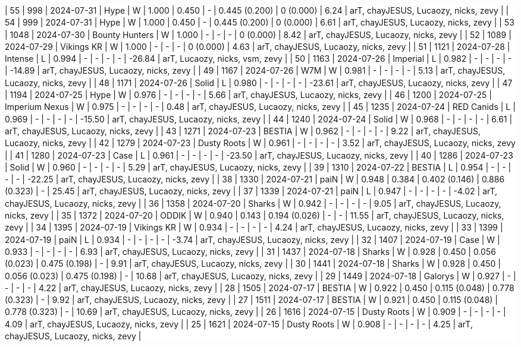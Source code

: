 |           55 |      998 | 2024-07-31 | Hype           | W   | 1.000      | 0.450        | -                | 0.445 (0.200)    | 0 (0.000) |     6.24 | arT, chayJESUS, Lucaozy, nicks, zevy |
|           54 |      999 | 2024-07-31 | Hype           | W   | 1.000      | 0.450        | -                | 0.445 (0.200)    | 0 (0.000) |     6.61 | arT, chayJESUS, Lucaozy, nicks, zevy |
|           53 |     1048 | 2024-07-30 | Bounty Hunters | W   | 1.000      | -            | -                | -                | 0 (0.000) |     8.42 | arT, chayJESUS, Lucaozy, nicks, zevy |
|           52 |     1089 | 2024-07-29 | Vikings KR     | W   | 1.000      | -            | -                | -                | 0 (0.000) |     4.63 | arT, chayJESUS, Lucaozy, nicks, zevy |
|           51 |     1121 | 2024-07-28 | Intense        | L   | 0.994      | -            | -                | -                | -         |   -26.84 | arT, Lucaozy, nicks, vsm, zevy       |
|           50 |     1163 | 2024-07-26 | Imperial       | L   | 0.982      | -            | -                | -                | -         |   -14.89 | arT, chayJESUS, Lucaozy, nicks, zevy |
|           49 |     1167 | 2024-07-26 | W7M            | W   | 0.981      | -            | -                | -                | -         |     5.13 | arT, chayJESUS, Lucaozy, nicks, zevy |
|           48 |     1171 | 2024-07-26 | Solid          | L   | 0.980      | -            | -                | -                | -         |   -23.61 | arT, chayJESUS, Lucaozy, nicks, zevy |
|           47 |     1194 | 2024-07-25 | Hype           | W   | 0.976      | -            | -                | -                | -         |     5.66 | arT, chayJESUS, Lucaozy, nicks, zevy |
|           46 |     1200 | 2024-07-25 | Imperium Nexus | W   | 0.975      | -            | -                | -                | -         |     0.48 | arT, chayJESUS, Lucaozy, nicks, zevy |
|           45 |     1235 | 2024-07-24 | RED Canids     | L   | 0.969      | -            | -                | -                | -         |   -15.50 | arT, chayJESUS, Lucaozy, nicks, zevy |
|           44 |     1240 | 2024-07-24 | Solid          | W   | 0.968      | -            | -                | -                | -         |     6.61 | arT, chayJESUS, Lucaozy, nicks, zevy |
|           43 |     1271 | 2024-07-23 | BESTIA         | W   | 0.962      | -            | -                | -                | -         |     9.22 | arT, chayJESUS, Lucaozy, nicks, zevy |
|           42 |     1279 | 2024-07-23 | Dusty Roots    | W   | 0.961      | -            | -                | -                | -         |     3.52 | arT, chayJESUS, Lucaozy, nicks, zevy |
|           41 |     1280 | 2024-07-23 | Case           | L   | 0.961      | -            | -                | -                | -         |   -23.50 | arT, chayJESUS, Lucaozy, nicks, zevy |
|           40 |     1286 | 2024-07-23 | Solid          | W   | 0.960      | -            | -                | -                | -         |     5.29 | arT, chayJESUS, Lucaozy, nicks, zevy |
|           39 |     1310 | 2024-07-22 | BESTIA         | L   | 0.954      | -            | -                | -                | -         |   -22.25 | arT, chayJESUS, Lucaozy, nicks, zevy |
|           38 |     1330 | 2024-07-21 | paiN           | W   | 0.948      | 0.384        | 0.402 (0.146)    | 0.886 (0.323)    | -         |    25.45 | arT, chayJESUS, Lucaozy, nicks, zevy |
|           37 |     1339 | 2024-07-21 | paiN           | L   | 0.947      | -            | -                | -                | -         |    -4.02 | arT, chayJESUS, Lucaozy, nicks, zevy |
|           36 |     1358 | 2024-07-20 | Sharks         | W   | 0.942      | -            | -                | -                | -         |     9.05 | arT, chayJESUS, Lucaozy, nicks, zevy |
|           35 |     1372 | 2024-07-20 | ODDIK          | W   | 0.940      | 0.143        | 0.194 (0.026)    | -                | -         |    11.55 | arT, chayJESUS, Lucaozy, nicks, zevy |
|           34 |     1395 | 2024-07-19 | Vikings KR     | W   | 0.934      | -            | -                | -                | -         |     4.24 | arT, chayJESUS, Lucaozy, nicks, zevy |
|           33 |     1399 | 2024-07-19 | paiN           | L   | 0.934      | -            | -                | -                | -         |    -3.74 | arT, chayJESUS, Lucaozy, nicks, zevy |
|           32 |     1407 | 2024-07-19 | Case           | W   | 0.933      | -            | -                | -                | -         |     6.93 | arT, chayJESUS, Lucaozy, nicks, zevy |
|           31 |     1437 | 2024-07-18 | Sharks         | W   | 0.928      | 0.450        | 0.056 (0.023)    | 0.475 (0.198)    | -         |     9.91 | arT, chayJESUS, Lucaozy, nicks, zevy |
|           30 |     1441 | 2024-07-18 | Sharks         | W   | 0.928      | 0.450        | 0.056 (0.023)    | 0.475 (0.198)    | -         |    10.68 | arT, chayJESUS, Lucaozy, nicks, zevy |
|           29 |     1449 | 2024-07-18 | Galorys        | W   | 0.927      | -            | -                | -                | -         |     4.22 | arT, chayJESUS, Lucaozy, nicks, zevy |
|           28 |     1505 | 2024-07-17 | BESTIA         | W   | 0.922      | 0.450        | 0.115 (0.048)    | 0.778 (0.323)    | -         |     9.92 | arT, chayJESUS, Lucaozy, nicks, zevy |
|           27 |     1511 | 2024-07-17 | BESTIA         | W   | 0.921      | 0.450        | 0.115 (0.048)    | 0.778 (0.323)    | -         |    10.69 | arT, chayJESUS, Lucaozy, nicks, zevy |
|           26 |     1616 | 2024-07-15 | Dusty Roots    | W   | 0.909      | -            | -                | -                | -         |     4.09 | arT, chayJESUS, Lucaozy, nicks, zevy |
|           25 |     1621 | 2024-07-15 | Dusty Roots    | W   | 0.908      | -            | -                | -                | -         |     4.25 | arT, chayJESUS, Lucaozy, nicks, zevy |